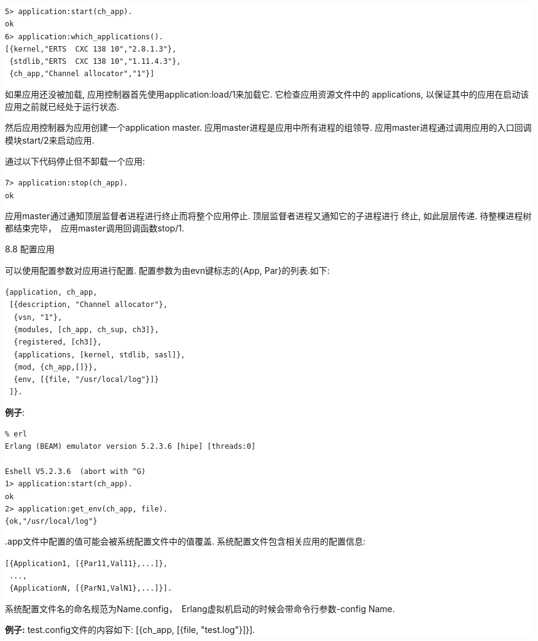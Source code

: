     5> application:start(ch_app).
    ok
    6> application:which_applications().
    [{kernel,"ERTS  CXC 138 10","2.8.1.3"},
     {stdlib,"ERTS  CXC 138 10","1.11.4.3"},
     {ch_app,"Channel allocator","1"}]

如果应用还没被加载, 应用控制器首先使用application:load/1来加载它. 它检查应用资源文件中的
applications, 以保证其中的应用在启动该应用之前就已经处于运行状态.

然后应用控制器为应用创建一个application master. 应用master进程是应用中所有进程的组领导.
应用master进程通过调用应用的入口回调模块start/2来启动应用.

通过以下代码停止但不卸载一个应用:

    7> application:stop(ch_app).
    ok

应用master通过通知顶层监督者进程进行终止而将整个应用停止. 顶层监督者进程又通知它的子进程进行
终止, 如此层层传递. 待整棵进程树都结束完毕，　应用master调用回调函数stop/1.

8.8 配置应用

可以使用配置参数对应用进行配置. 配置参数为由evn键标志的{App, Par}的列表.如下:

    {application, ch_app,
     [{description, "Channel allocator"},
      {vsn, "1"},
      {modules, [ch_app, ch_sup, ch3]},
      {registered, [ch3]},
      {applications, [kernel, stdlib, sasl]},
      {mod, {ch_app,[]}},
      {env, [{file, "/usr/local/log"}]}
     ]}.

<b>例子</b>:

    % erl
    Erlang (BEAM) emulator version 5.2.3.6 [hipe] [threads:0]

    Eshell V5.2.3.6  (abort with ^G)
    1> application:start(ch_app).
    ok
    2> application:get_env(ch_app, file).
    {ok,"/usr/local/log"}

.app文件中配置的值可能会被系统配置文件中的值覆盖. 系统配置文件包含相关应用的配置信息:

    [{Application1, [{Par11,Val11},...]},
     ...,
     {ApplicationN, [{ParN1,ValN1},...]}].

系统配置文件名的命名规范为Name.config，　Erlang虚拟机启动的时候会带命令行参数-config Name.

<b>例子:</b>
test.config文件的内容如下:
[{ch_app, [{file, "test.log"}]}]. 
